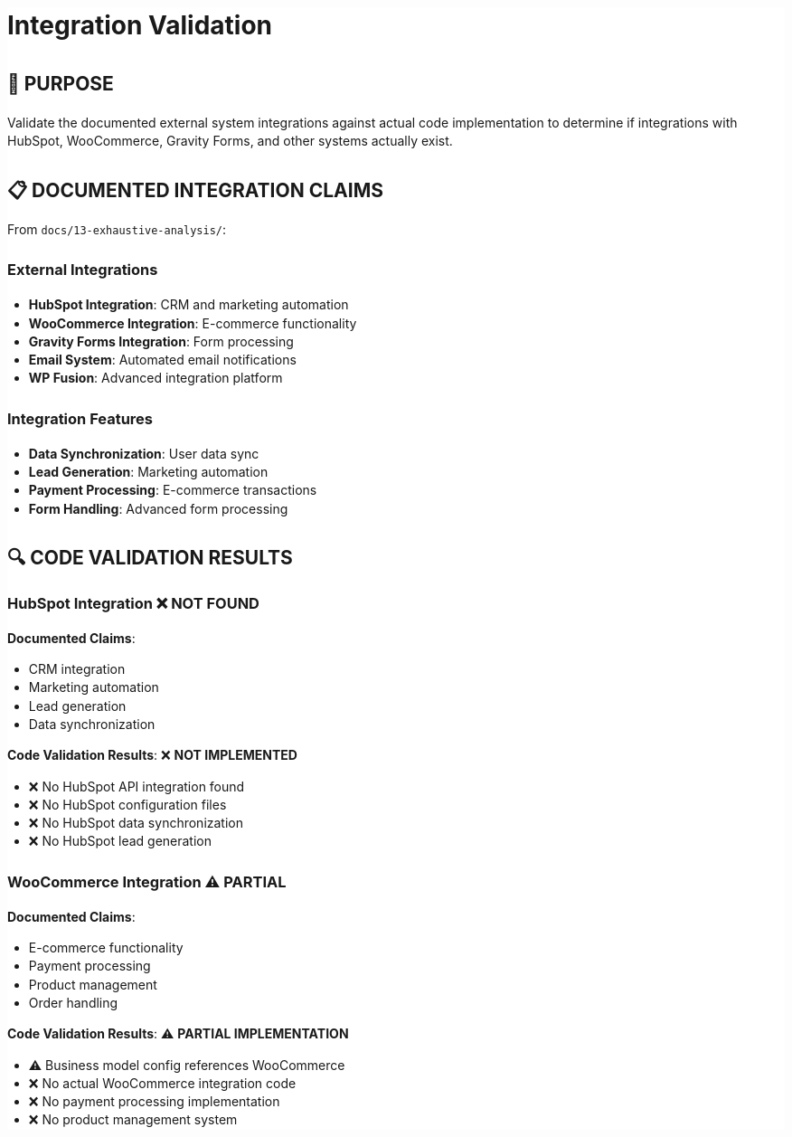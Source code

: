 # Integration Validation

## 🎯 **PURPOSE**

Validate the documented external system integrations against actual code implementation to determine if integrations with HubSpot, WooCommerce, Gravity Forms, and other systems actually exist.

## 📋 **DOCUMENTED INTEGRATION CLAIMS**

From `docs/13-exhaustive-analysis/`:

### **External Integrations**
- **HubSpot Integration**: CRM and marketing automation
- **WooCommerce Integration**: E-commerce functionality
- **Gravity Forms Integration**: Form processing
- **Email System**: Automated email notifications
- **WP Fusion**: Advanced integration platform

### **Integration Features**
- **Data Synchronization**: User data sync
- **Lead Generation**: Marketing automation
- **Payment Processing**: E-commerce transactions
- **Form Handling**: Advanced form processing

## 🔍 **CODE VALIDATION RESULTS**

### **HubSpot Integration** ❌ **NOT FOUND**
**Documented Claims**:
- CRM integration
- Marketing automation
- Lead generation
- Data synchronization

**Code Validation Results**: ❌ **NOT IMPLEMENTED**
- ❌ No HubSpot API integration found
- ❌ No HubSpot configuration files
- ❌ No HubSpot data synchronization
- ❌ No HubSpot lead generation

### **WooCommerce Integration** ⚠️ **PARTIAL**
**Documented Claims**:
- E-commerce functionality
- Payment processing
- Product management
- Order handling

**Code Validation Results**: ⚠️ **PARTIAL IMPLEMENTATION**
- ⚠️ Business model config references WooCommerce
- ❌ No actual WooCommerce integration code
- ❌ No payment processing implementation
- ❌ No product management system

